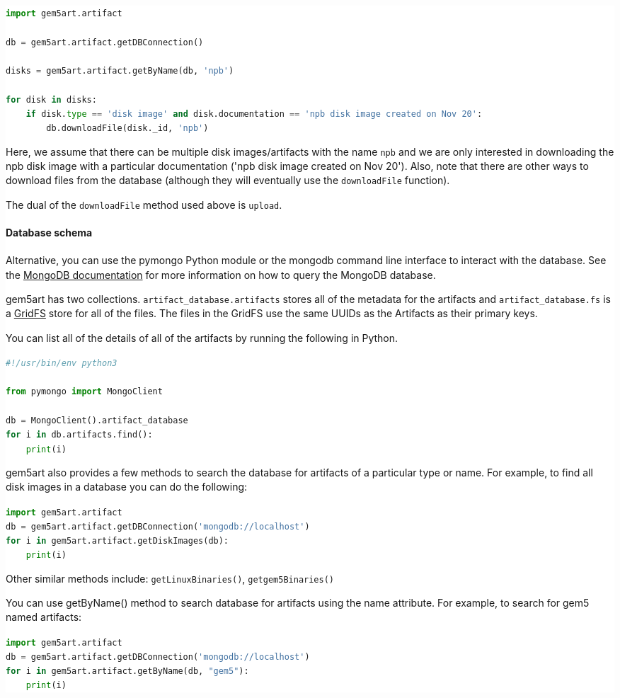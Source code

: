 ```python
import gem5art.artifact

db = gem5art.artifact.getDBConnection()

disks = gem5art.artifact.getByName(db, 'npb')

for disk in disks:
    if disk.type == 'disk image' and disk.documentation == 'npb disk image created on Nov 20':
        db.downloadFile(disk._id, 'npb')
```

Here, we assume that there can be multiple disk images/artifacts with the name `npb` and we are only interested in downloading the npb disk image with a particular documentation ('npb disk image created on Nov 20'). Also, note that there are other ways to download files from the database (although they will eventually use the `downloadFile` function).

The dual of the `downloadFile` method used above is `upload`.

#### Database schema

Alternative, you can use the pymongo Python module or the mongodb command line interface to interact with the database.
See the [MongoDB documentation](https://docs.mongodb.com/) for more information on how to query the MongoDB database.

gem5art has two collections.
`artifact_database.artifacts` stores all of the metadata for the artifacts and `artifact_database.fs` is a [GridFS](https://docs.mongodb.com/manual/core/gridfs/) store for all of the files.
The files in the GridFS use the same UUIDs as the Artifacts as their primary keys.

You can list all of the details of all of the artifacts by running the following in Python.

```python
#!/usr/bin/env python3

from pymongo import MongoClient

db = MongoClient().artifact_database
for i in db.artifacts.find():
    print(i)
```

gem5art also provides a few methods to search the database for artifacts of a particular type or name. For example, to find all disk images in a database you can do the following:

```python
import gem5art.artifact
db = gem5art.artifact.getDBConnection('mongodb://localhost')
for i in gem5art.artifact.getDiskImages(db):
    print(i)
```

Other similar methods include: `getLinuxBinaries()`, `getgem5Binaries()`

You can use getByName() method to search database for artifacts using the name attribute. For example, to search for gem5 named artifacts:

```python
import gem5art.artifact
db = gem5art.artifact.getDBConnection('mongodb://localhost')
for i in gem5art.artifact.getByName(db, "gem5"):
    print(i)
```
